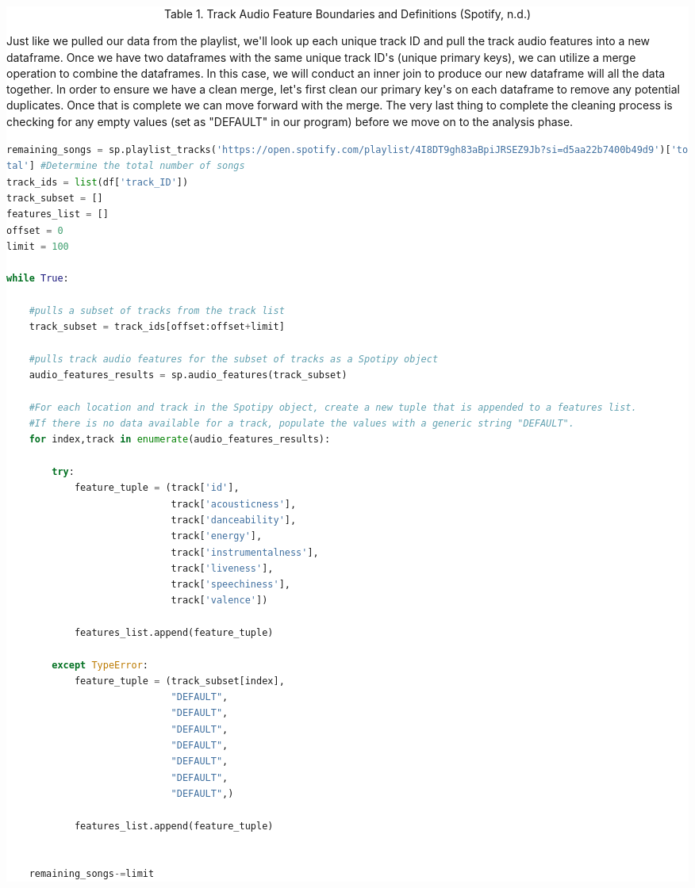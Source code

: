 </div>
<div align="center">
  <p style="text-align: center;"> Table 1. Track Audio Feature Boundaries and Definitions (Spotify, n.d.) </p>
</div>

Just like we pulled our data from the playlist, we'll look up each unique track ID and pull the track audio features into a new dataframe. Once we have two dataframes with the same unique track ID's (unique primary keys), we can utilize a merge operation to combine the dataframes. In this case, we will conduct an inner join to produce our new dataframe will all the data together. In order to ensure we have a clean merge, let's first clean our primary key's on each dataframe to remove any potential duplicates. Once that is complete we can move forward with the merge. The very last thing to complete the cleaning process is checking for any empty values (set as "DEFAULT" in our program) before we move on to the analysis phase.


```python
remaining_songs = sp.playlist_tracks('https://open.spotify.com/playlist/4I8DT9gh83aBpiJRSEZ9Jb?si=d5aa22b7400b49d9')['total'] #Determine the total number of songs
track_ids = list(df['track_ID'])
track_subset = []
features_list = []
offset = 0
limit = 100

while True:
    
    #pulls a subset of tracks from the track list
    track_subset = track_ids[offset:offset+limit]
    
    #pulls track audio features for the subset of tracks as a Spotipy object
    audio_features_results = sp.audio_features(track_subset)
    
    #For each location and track in the Spotipy object, create a new tuple that is appended to a features list.
    #If there is no data available for a track, populate the values with a generic string "DEFAULT".
    for index,track in enumerate(audio_features_results):
        
        try:
            feature_tuple = (track['id'],
                             track['acousticness'],
                             track['danceability'],
                             track['energy'],
                             track['instrumentalness'],
                             track['liveness'],
                             track['speechiness'],
                             track['valence'])
            
            features_list.append(feature_tuple)
            
        except TypeError:
            feature_tuple = (track_subset[index],
                             "DEFAULT",
                             "DEFAULT",
                             "DEFAULT",
                             "DEFAULT",
                             "DEFAULT",
                             "DEFAULT",
                             "DEFAULT",)
            
            features_list.append(feature_tuple)
            

    remaining_songs-=limit
```